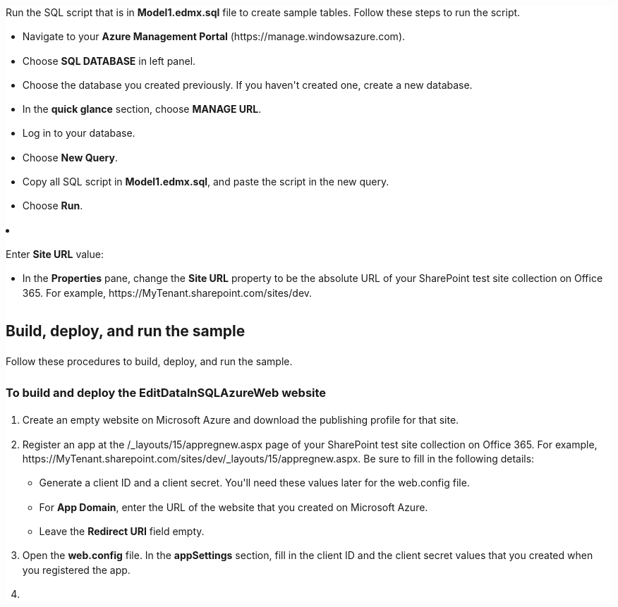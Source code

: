<p>Run the SQL script that is in <strong>Model1.edmx.sql</strong> file to create sample tables. Follow these steps to run the script.</p>
<ul>
<li>
<p>Navigate to your <strong>Azure Management Portal</strong> (https://manage.windowsazure.com).</p>
</li><li>
<p>Choose <strong><span class="ui">SQL DATABASE</span></strong> in left panel.</p>
</li><li>
<p>Choose the database you created previously. If you haven't created one, create a new database.</p>
</li><li>
<p>In the <strong><span class="ui">quick glance</span></strong> section, choose
<strong><span class="ui">MANAGE URL</span></strong>.</p>
</li><li>
<p>Log in to your database.</p>
</li><li>
<p>Choose <strong><span class="ui">New Query</span></strong>.</p>
</li><li>
<p>Copy all SQL script in <strong>Model1.edmx.sql</strong>, and paste the script in the new query.</p>
</li><li>
<p>Choose <strong><span class="ui">Run</span></strong>.</p>
</li></ul>
</li></ul>
</li><li>
<p>Enter <strong><span class="ui">Site URL</span></strong> value:</p>
<ul>
<li>
<p>In the <strong><span class="ui">Properties</span></strong> pane, change the <strong>
<span class="ui">Site URL</span></strong> property to be the absolute URL of your SharePoint test site collection on Office 365. For example, https://<span>MyTenant</span>.sharepoint.com/sites/dev.</p>
</li></ul>
</li></ol>
</div>
<h2>Build, deploy, and run the sample</h2>
<div id="sectionSection5">
<p>Follow these procedures to build, deploy, and run the sample.</p>
<h3>To build and deploy the EditDataInSQLAzureWeb website</h3>
<div>
<ol>
<li>
<p>Create an empty website on Microsoft Azure and download the publishing profile for that site.</p>
</li><li>
<p>Register an app at the <span>/_layouts/15/appregnew.aspx</span> page of your SharePoint test site collection on Office 365. For example, https://<span>MyTenant</span>.sharepoint.com/sites/dev/_layouts/15/appregnew.aspx. Be sure to fill in the following details:</p>
<ul>
<li>
<p>Generate a client ID and a client secret. You'll need these values later for the web.config file.</p>
</li><li>
<p>For <strong><span class="ui">App Domain</span></strong>, enter the URL of the website that you created on Microsoft Azure.</p>
</li><li>
<p>Leave the <strong><span class="ui">Redirect URI</span></strong> field empty.</p>
</li></ul>
</li><li>
<p>Open the <strong>web.config</strong> file. In the <strong><span class="keyword">appSettings</span></strong> section, fill in the client ID and the client secret values that you created when you registered the app.</p>
</li><li>